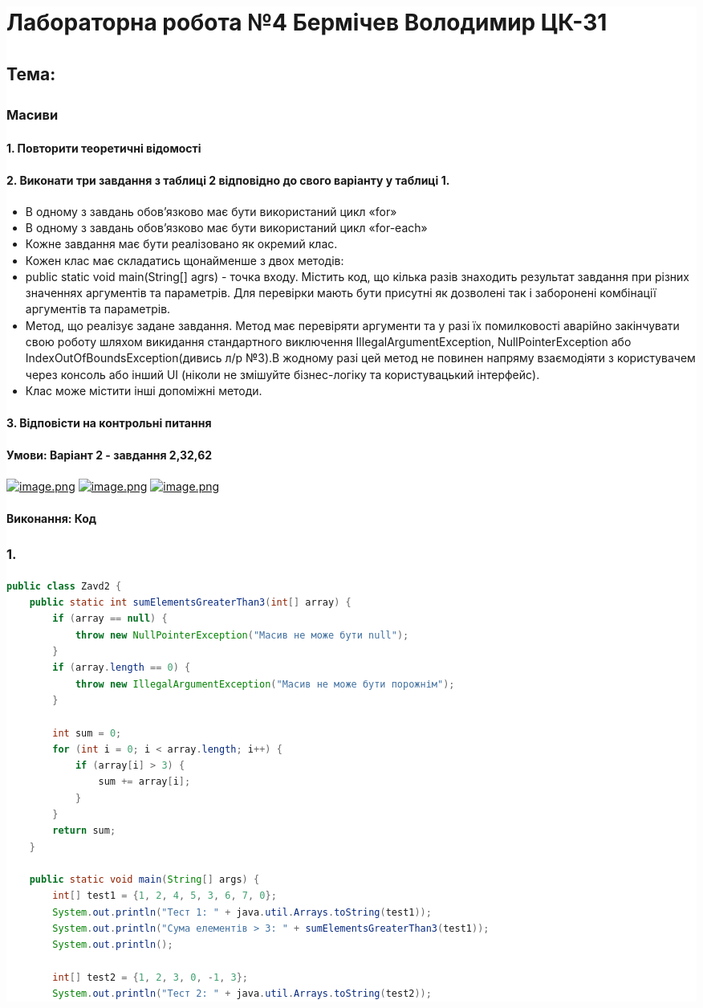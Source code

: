 # Лабораторна робота №4 Бермічев Володимир ЦК-31
## Тема: 
### Масиви

#### 1. Повторити теоретичні відомості

#### 2. Виконати три завдання з таблиці 2 відповідно до свого варіанту у таблиці 1.
- В одному з завдань обов’язково має бути використаний цикл «for»
- В одному з завдань обов’язково має бути використаний цикл «for-each»
- Кожне завдання має бути реалізовано як окремий клас.
- Кожен клас має складатись щонайменше з двох методів:
- public static void main(String[] agrs) - точка входу. Містить код, що кілька разів
  знаходить результат завдання при різних значеннях аргументів та параметрів. Для
  перевірки мають бути присутні як дозволені так і заборонені комбінації аргументів та
  параметрів.
- Метод, що реалізує задане завдання. Метод має перевіряти аргументи та у разі їх
  помилковості аварійно закінчувати свою роботу шляхом викидання стандартного
  виключення IllegalArgumentException, NullPointerException або
  IndexOutOfBoundsException(дивись л/р №3).В жодному разі цей метод не повинен
  напряму взаємодіяти з користувачем через консоль або інший UI (ніколи не змішуйте
  бізнес-логіку та користувацький інтерфейс).
- Клас може містити інші допоміжні методи.
#### 3. Відповісти на контрольні питання

#### Умови: Варіант 2 - завдання 2,32,62
[![image.png](https://i.postimg.cc/90TYR3TK/image.png)](https://postimg.cc/8fp690Zm)
[![image.png](https://i.postimg.cc/kGrxdjZT/image.png)](https://postimg.cc/TL9yVcTb)
[![image.png](https://i.postimg.cc/xdcHNDVs/image.png)](https://postimg.cc/zLY34QBW)

#### Виконання: Код
### 1.
```Java
public class Zavd2 {
    public static int sumElementsGreaterThan3(int[] array) {
        if (array == null) {
            throw new NullPointerException("Масив не може бути null");
        }
        if (array.length == 0) {
            throw new IllegalArgumentException("Масив не може бути порожнім");
        }

        int sum = 0;
        for (int i = 0; i < array.length; i++) {
            if (array[i] > 3) {
                sum += array[i];
            }
        }
        return sum;
    }

    public static void main(String[] args) {
        int[] test1 = {1, 2, 4, 5, 3, 6, 7, 0};
        System.out.println("Тест 1: " + java.util.Arrays.toString(test1));
        System.out.println("Сума елементів > 3: " + sumElementsGreaterThan3(test1));
        System.out.println();

        int[] test2 = {1, 2, 3, 0, -1, 3};
        System.out.println("Тест 2: " + java.util.Arrays.toString(test2));
```